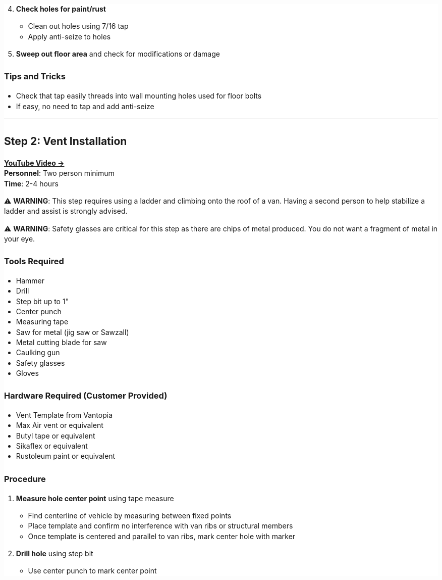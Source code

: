 4. **Check holes for paint/rust**
   - Clean out holes using 7/16 tap
   - Apply anti-seize to holes

5. **Sweep out floor area** and check for modifications or damage

### Tips and Tricks
- Check that tap easily threads into wall mounting holes used for floor bolts
- If easy, no need to tap and add anti-seize

---

## Step 2: Vent Installation

**[YouTube Video →](https://youtube.com)**  
**Personnel**: Two person minimum  
**Time**: 2-4 hours

⚠️ **WARNING**: This step requires using a ladder and climbing onto the roof of a van. Having a second person to help stabilize a ladder and assist is strongly advised.

⚠️ **WARNING**: Safety glasses are critical for this step as there are chips of metal produced. You do not want a fragment of metal in your eye.

### Tools Required
- Hammer
- Drill
- Step bit up to 1"
- Center punch
- Measuring tape
- Saw for metal (jig saw or Sawzall)
- Metal cutting blade for saw
- Caulking gun
- Safety glasses
- Gloves

### Hardware Required (Customer Provided)
- Vent Template from Vantopia
- Max Air vent or equivalent
- Butyl tape or equivalent
- Sikaflex or equivalent
- Rustoleum paint or equivalent

### Procedure

1. **Measure hole center point** using tape measure
   - Find centerline of vehicle by measuring between fixed points
   - Place template and confirm no interference with van ribs or structural members
   - Once template is centered and parallel to van ribs, mark center hole with marker
   
2. **Drill hole** using step bit
   - Use center punch to mark center point
   